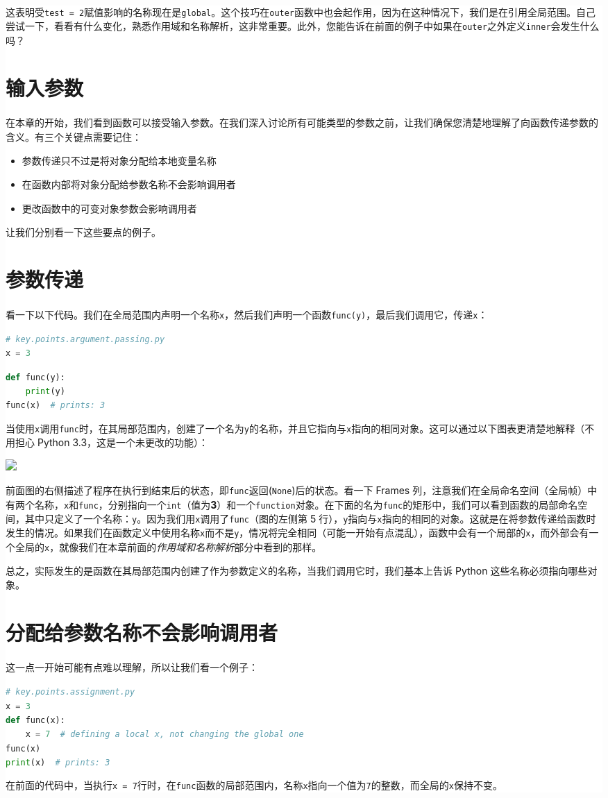 这表明受`test = 2`赋值影响的名称现在是`global`。这个技巧在`outer`函数中也会起作用，因为在这种情况下，我们是在引用全局范围。自己尝试一下，看看有什么变化，熟悉作用域和名称解析，这非常重要。此外，您能告诉在前面的例子中如果在`outer`之外定义`inner`会发生什么吗？

# 输入参数

在本章的开始，我们看到函数可以接受输入参数。在我们深入讨论所有可能类型的参数之前，让我们确保您清楚地理解了向函数传递参数的含义。有三个关键点需要记住：

+   参数传递只不过是将对象分配给本地变量名称

+   在函数内部将对象分配给参数名称不会影响调用者

+   更改函数中的可变对象参数会影响调用者

让我们分别看一下这些要点的例子。

# 参数传递

看一下以下代码。我们在全局范围内声明一个名称`x`，然后我们声明一个函数`func(y)`，最后我们调用它，传递`x`：

```py
# key.points.argument.passing.py
x = 3
```

```py
def func(y):
    print(y)
func(x)  # prints: 3
```

当使用`x`调用`func`时，在其局部范围内，创建了一个名为`y`的名称，并且它指向与`x`指向的相同对象。这可以通过以下图表更清楚地解释（不用担心 Python 3.3，这是一个未更改的功能）：

![](img/01591ef9-a866-4954-880d-44fabb616a9e.jpg)

前面图的右侧描述了程序在执行到结束后的状态，即`func`返回(`None`)后的状态。看一下 Frames 列，注意我们在全局命名空间（全局帧）中有两个名称，`x`和`func`，分别指向一个`int`（值为**3**）和一个`function`对象。在下面的名为`func`的矩形中，我们可以看到函数的局部命名空间，其中只定义了一个名称：`y`。因为我们用`x`调用了`func`（图的左侧第 5 行），`y`指向与`x`指向的相同的对象。这就是在将参数传递给函数时发生的情况。如果我们在函数定义中使用名称`x`而不是`y`，情况将完全相同（可能一开始有点混乱），函数中会有一个局部的`x`，而外部会有一个全局的`x`，就像我们在本章前面的*作用域和名称解析*部分中看到的那样。

总之，实际发生的是函数在其局部范围内创建了作为参数定义的名称，当我们调用它时，我们基本上告诉 Python 这些名称必须指向哪些对象。

# 分配给参数名称不会影响调用者

这一点一开始可能有点难以理解，所以让我们看一个例子：

```py
# key.points.assignment.py
x = 3
def func(x):
    x = 7  # defining a local x, not changing the global one
func(x)
print(x)  # prints: 3
```

在前面的代码中，当执行`x = 7`行时，在`func`函数的局部范围内，名称`x`指向一个值为`7`的整数，而全局的`x`保持不变。
